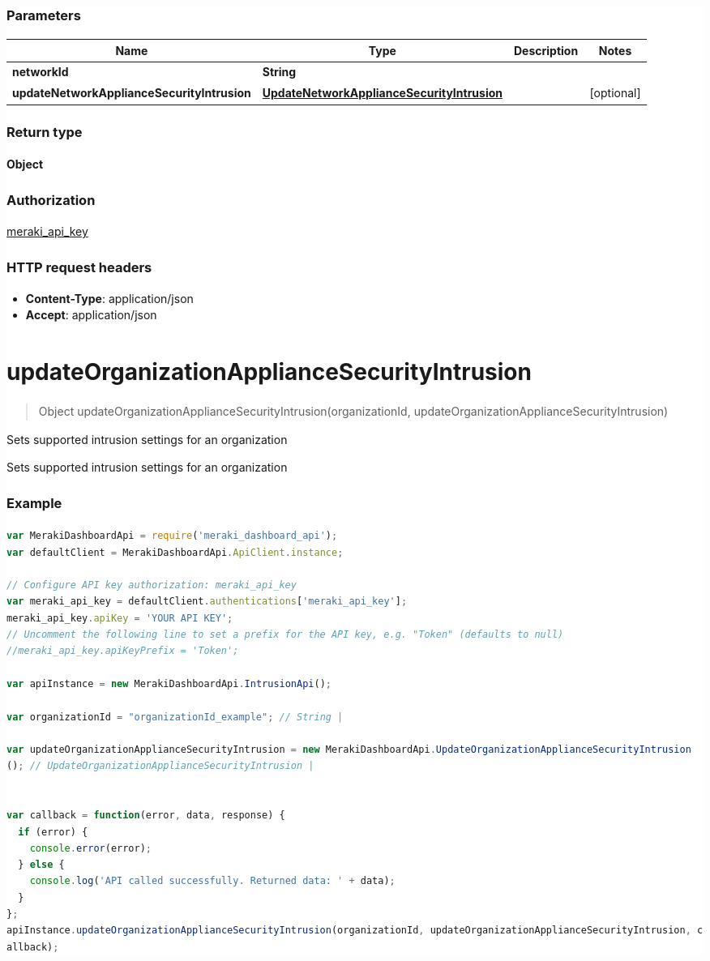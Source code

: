 ### Parameters

Name | Type | Description  | Notes
------------- | ------------- | ------------- | -------------
 **networkId** | **String**|  | 
 **updateNetworkApplianceSecurityIntrusion** | [**UpdateNetworkApplianceSecurityIntrusion**](UpdateNetworkApplianceSecurityIntrusion.md)|  | [optional] 

### Return type

**Object**

### Authorization

[meraki_api_key](../README.md#meraki_api_key)

### HTTP request headers

 - **Content-Type**: application/json
 - **Accept**: application/json

<a name="updateOrganizationApplianceSecurityIntrusion"></a>
# **updateOrganizationApplianceSecurityIntrusion**
> Object updateOrganizationApplianceSecurityIntrusion(organizationId, updateOrganizationApplianceSecurityIntrusion)

Sets supported intrusion settings for an organization

Sets supported intrusion settings for an organization

### Example
```javascript
var MerakiDashboardApi = require('meraki_dashboard_api');
var defaultClient = MerakiDashboardApi.ApiClient.instance;

// Configure API key authorization: meraki_api_key
var meraki_api_key = defaultClient.authentications['meraki_api_key'];
meraki_api_key.apiKey = 'YOUR API KEY';
// Uncomment the following line to set a prefix for the API key, e.g. "Token" (defaults to null)
//meraki_api_key.apiKeyPrefix = 'Token';

var apiInstance = new MerakiDashboardApi.IntrusionApi();

var organizationId = "organizationId_example"; // String | 

var updateOrganizationApplianceSecurityIntrusion = new MerakiDashboardApi.UpdateOrganizationApplianceSecurityIntrusion(); // UpdateOrganizationApplianceSecurityIntrusion | 


var callback = function(error, data, response) {
  if (error) {
    console.error(error);
  } else {
    console.log('API called successfully. Returned data: ' + data);
  }
};
apiInstance.updateOrganizationApplianceSecurityIntrusion(organizationId, updateOrganizationApplianceSecurityIntrusion, callback);
```
